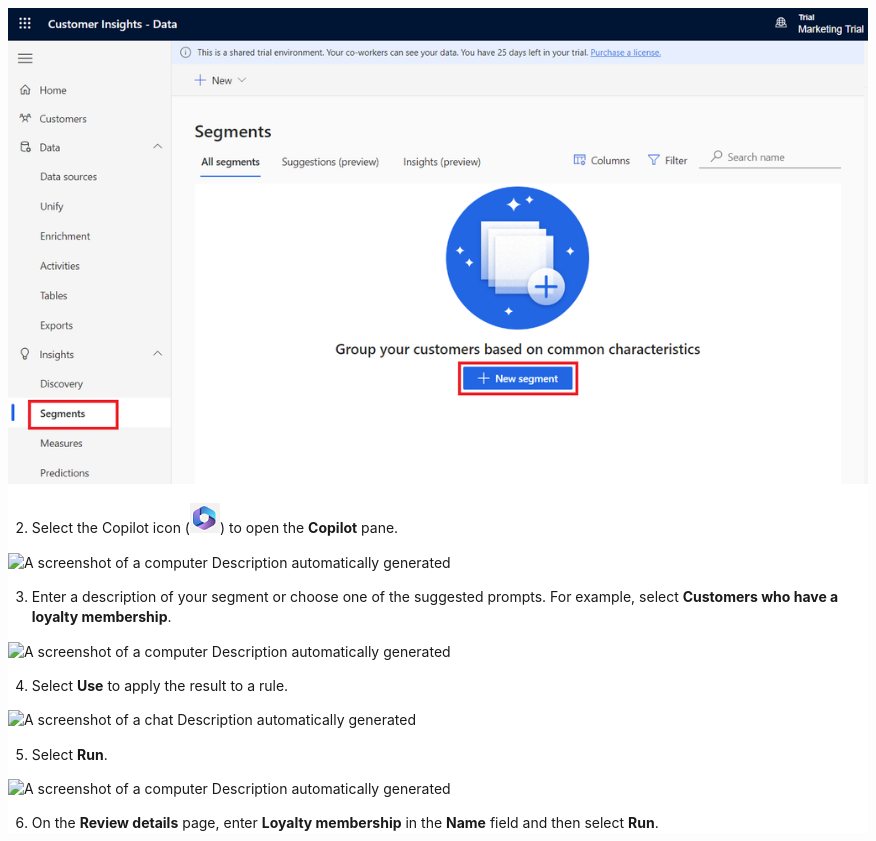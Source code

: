 ![](./media/image41.png)

2.  Select the Copilot icon (![](./media/image42.png)) to open
    the **Copilot** pane.

![A screenshot of a computer Description automatically
generated](./media/image43.png)

3.  Enter a description of your segment or choose one of the suggested
    prompts. For example, select **Customers who have a loyalty
    membership**.

![A screenshot of a computer Description automatically
generated](./media/image44.png)

4.  Select **Use** to apply the result to a rule.

![A screenshot of a chat Description automatically
generated](./media/image45.png)

5.  Select **Run**.

![A screenshot of a computer Description automatically
generated](./media/image46.png)

6.  On the **Review details** page, enter **Loyalty membership** in the
    **Name** field and then select **Run**.
